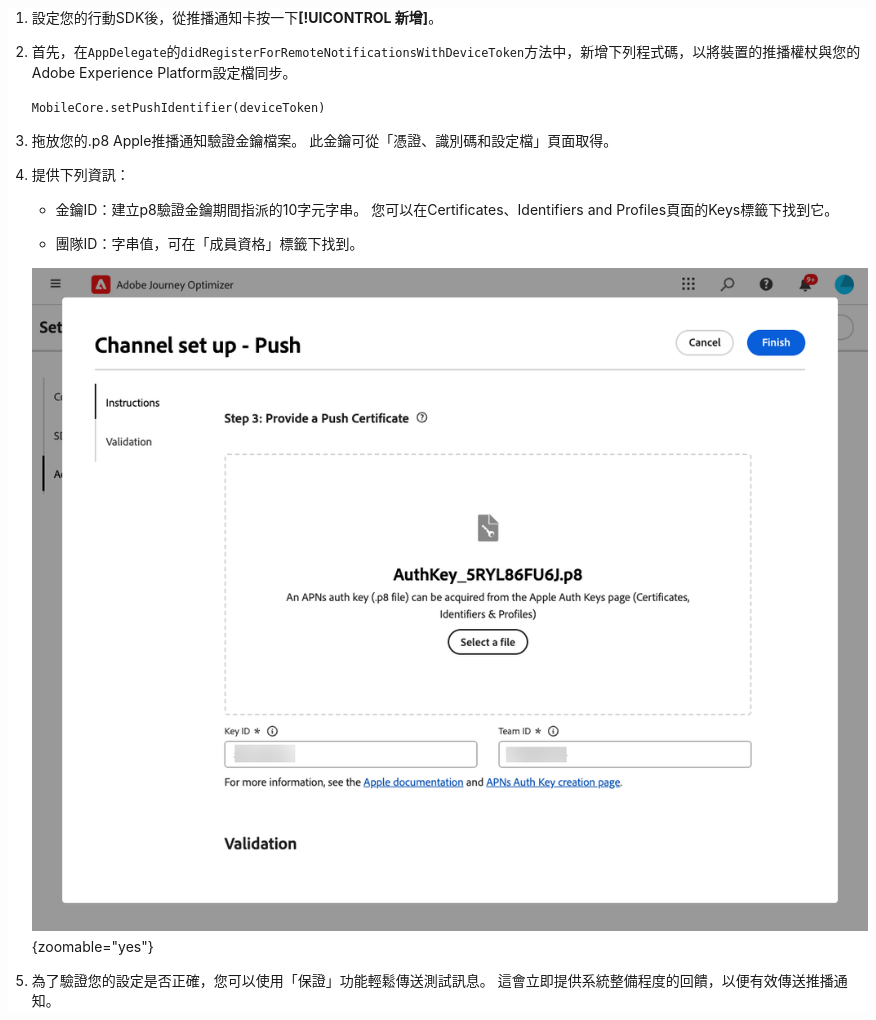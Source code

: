 1. 設定您的行動SDK後，從推播通知卡按一下&#x200B;**[!UICONTROL 新增]**。

1. 首先，在`AppDelegate`的`didRegisterForRemoteNotificationsWithDeviceToken`方法中，新增下列程式碼，以將裝置的推播權杖與您的Adobe Experience Platform設定檔同步。

   ```
   MobileCore.setPushIdentifier(deviceToken)
   ```

1. 拖放您的.p8 Apple推播通知驗證金鑰檔案。 此金鑰可從「憑證、識別碼和設定檔」頁面取得。

1. 提供下列資訊：

   * 金鑰ID：建立p8驗證金鑰期間指派的10字元字串。 您可以在Certificates、Identifiers and Profiles頁面的Keys標籤下找到它。

   * 團隊ID：字串值，可在「成員資格」標籤下找到。

   ![](assets/guided-setup-config-ios-6.png){zoomable="yes"}

1. 為了驗證您的設定是否正確，您可以使用「保證」功能輕鬆傳送測試訊息。 這會立即提供系統整備程度的回饋，以便有效傳送推播通知。
